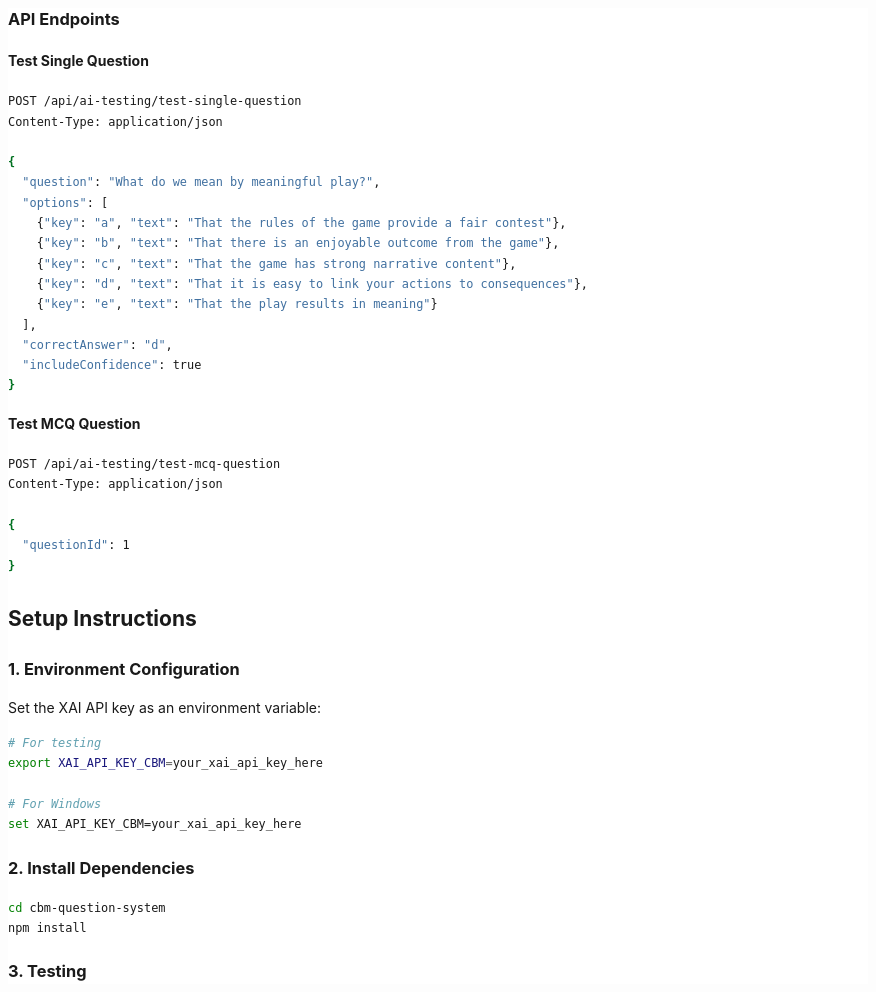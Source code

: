 ### API Endpoints

#### Test Single Question
```bash
POST /api/ai-testing/test-single-question
Content-Type: application/json

{
  "question": "What do we mean by meaningful play?",
  "options": [
    {"key": "a", "text": "That the rules of the game provide a fair contest"},
    {"key": "b", "text": "That there is an enjoyable outcome from the game"},
    {"key": "c", "text": "That the game has strong narrative content"},
    {"key": "d", "text": "That it is easy to link your actions to consequences"},
    {"key": "e", "text": "That the play results in meaning"}
  ],
  "correctAnswer": "d",
  "includeConfidence": true
}
```

#### Test MCQ Question
```bash
POST /api/ai-testing/test-mcq-question
Content-Type: application/json

{
  "questionId": 1
}
```

## Setup Instructions

### 1. Environment Configuration

Set the XAI API key as an environment variable:

```bash
# For testing
export XAI_API_KEY_CBM=your_xai_api_key_here

# For Windows
set XAI_API_KEY_CBM=your_xai_api_key_here
```

### 2. Install Dependencies

```bash
cd cbm-question-system
npm install
```

### 3. Testing
